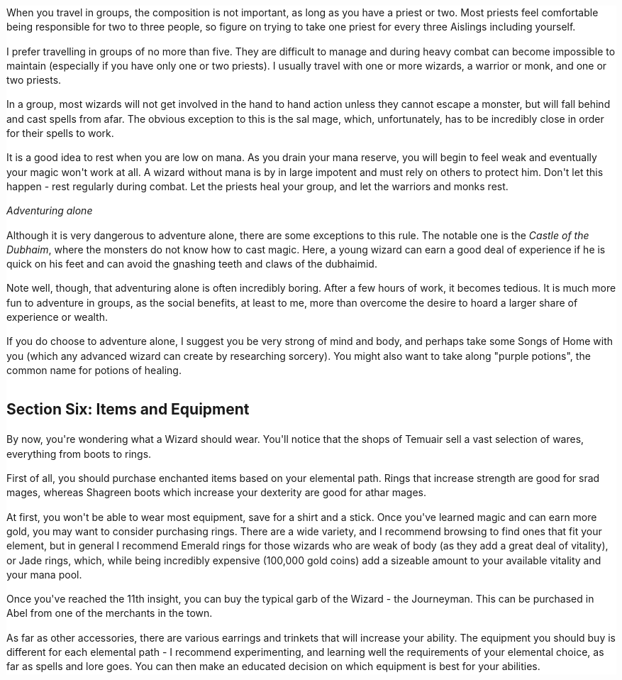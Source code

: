 When you travel in groups, the composition is not important, as long as you have a priest or two. Most priests feel comfortable being responsible for two to three people, so figure on trying to take one priest for every three Aislings including yourself.

I prefer travelling in groups of no more than five. They are difficult to manage and during heavy combat can become impossible to maintain (especially if you have only one or two priests). I usually travel with one or more wizards, a warrior or monk, and one or two priests.

In a group, most wizards will not get involved in the hand to hand action unless they cannot escape a monster, but will fall behind and cast spells from afar. The obvious exception to this is the sal mage, which, unfortunately, has to be incredibly close in order for their spells to work.

It is a good idea to rest when you are low on mana. As you drain your mana reserve, you will begin to feel weak and eventually your magic won't work at all. A wizard without mana is by in large impotent and must rely on others to protect him. Don't let this happen - rest regularly during combat. Let the priests heal your group, and let the warriors and monks rest.

_Adventuring alone_

Although it is very dangerous to adventure alone, there are some exceptions to this rule. The notable one is the _Castle of the Dubhaim_, where the monsters do not know how to cast magic. Here, a young wizard can earn a good deal of experience if he is quick on his feet and can avoid the gnashing teeth and claws of the dubhaimid.

Note well, though, that adventuring alone is often incredibly boring. After a few hours of work, it becomes tedious. It is much more fun to adventure in groups, as the social benefits, at least to me, more than overcome the desire to hoard a larger share of experience or wealth.

If you do choose to adventure alone, I suggest you be very strong of mind and body, and perhaps take some Songs of Home with you (which any advanced wizard can create by researching sorcery). You might also want to take along "purple potions", the common name for potions of healing.

## Section Six: Items and Equipment

By now, you're wondering what a Wizard should wear. You'll notice that the shops of Temuair sell a vast selection of wares, everything from boots to rings.

First of all, you should purchase enchanted items based on your elemental path. Rings that increase strength are good for srad mages, whereas Shagreen boots which increase your dexterity are good for athar mages.

At first, you won't be able to wear most equipment, save for a shirt and a stick. Once you've learned magic and can earn more gold, you may want to consider purchasing rings. There are a wide variety, and I recommend browsing to find ones that fit your element, but in general I recommend Emerald rings for those wizards who are weak of body (as they add a great deal of vitality), or Jade rings, which, while being incredibly expensive (100,000 gold coins) add a sizeable amount to your available vitality and your mana pool.

Once you've reached the 11th insight, you can buy the typical garb of the Wizard - the Journeyman. This can be purchased in Abel from one of the merchants in the town.

As far as other accessories, there are various earrings and trinkets that will increase your ability. The equipment you should buy is different for each elemental path - I recommend experimenting, and learning well the requirements of your elemental choice, as far as spells and lore goes. You can then make an educated decision on which equipment is best for your abilities.
